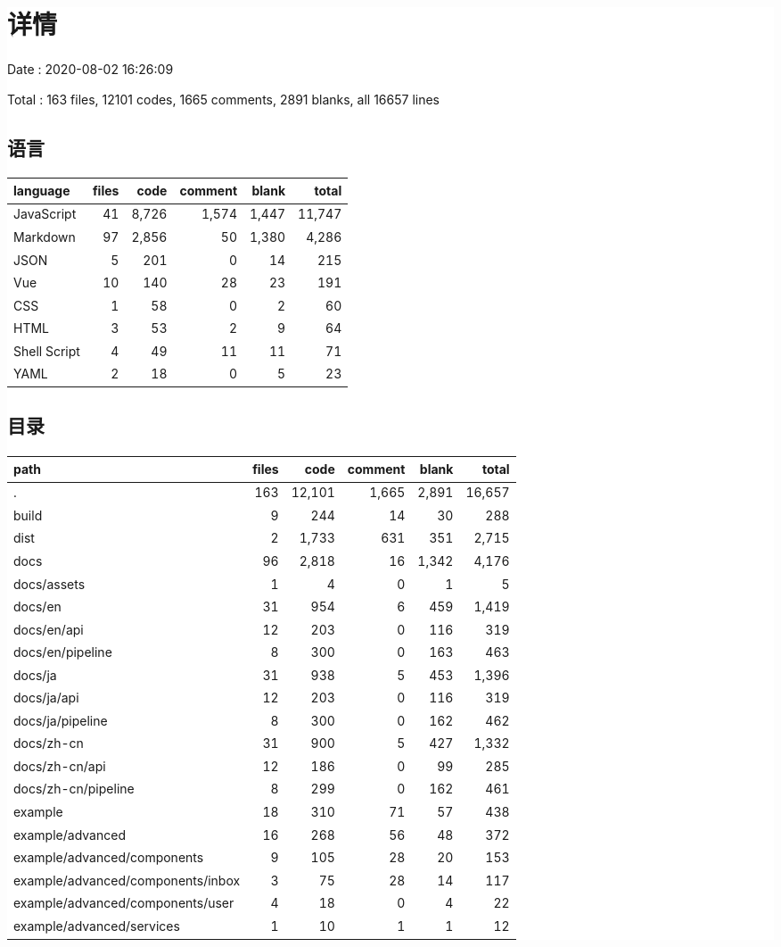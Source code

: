 # 详情

Date : 2020-08-02 16:26:09

Total : 163 files,  12101 codes, 1665 comments, 2891 blanks, all 16657 lines

## 语言
| language | files | code | comment | blank | total |
| :--- | ---: | ---: | ---: | ---: | ---: |
| JavaScript | 41 | 8,726 | 1,574 | 1,447 | 11,747 |
| Markdown | 97 | 2,856 | 50 | 1,380 | 4,286 |
| JSON | 5 | 201 | 0 | 14 | 215 |
| Vue | 10 | 140 | 28 | 23 | 191 |
| CSS | 1 | 58 | 0 | 2 | 60 |
| HTML | 3 | 53 | 2 | 9 | 64 |
| Shell Script | 4 | 49 | 11 | 11 | 71 |
| YAML | 2 | 18 | 0 | 5 | 23 |

## 目录
| path | files | code | comment | blank | total |
| :--- | ---: | ---: | ---: | ---: | ---: |
| . | 163 | 12,101 | 1,665 | 2,891 | 16,657 |
| build | 9 | 244 | 14 | 30 | 288 |
| dist | 2 | 1,733 | 631 | 351 | 2,715 |
| docs | 96 | 2,818 | 16 | 1,342 | 4,176 |
| docs/assets | 1 | 4 | 0 | 1 | 5 |
| docs/en | 31 | 954 | 6 | 459 | 1,419 |
| docs/en/api | 12 | 203 | 0 | 116 | 319 |
| docs/en/pipeline | 8 | 300 | 0 | 163 | 463 |
| docs/ja | 31 | 938 | 5 | 453 | 1,396 |
| docs/ja/api | 12 | 203 | 0 | 116 | 319 |
| docs/ja/pipeline | 8 | 300 | 0 | 162 | 462 |
| docs/zh-cn | 31 | 900 | 5 | 427 | 1,332 |
| docs/zh-cn/api | 12 | 186 | 0 | 99 | 285 |
| docs/zh-cn/pipeline | 8 | 299 | 0 | 162 | 461 |
| example | 18 | 310 | 71 | 57 | 438 |
| example/advanced | 16 | 268 | 56 | 48 | 372 |
| example/advanced/components | 9 | 105 | 28 | 20 | 153 |
| example/advanced/components/inbox | 3 | 75 | 28 | 14 | 117 |
| example/advanced/components/user | 4 | 18 | 0 | 4 | 22 |
| example/advanced/services | 1 | 10 | 1 | 1 | 12 |